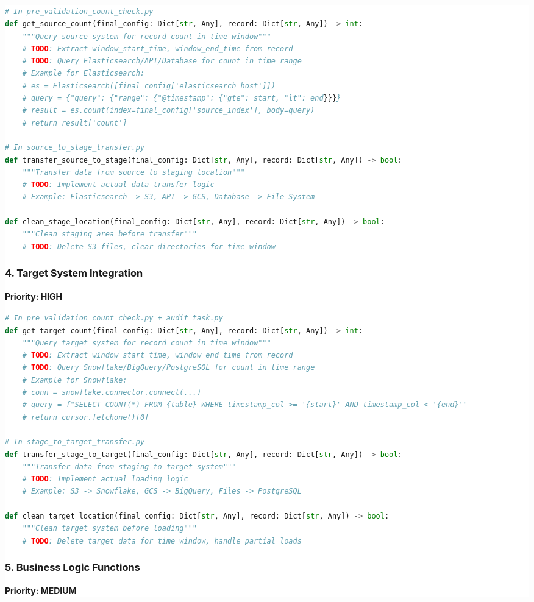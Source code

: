 ```python
# In pre_validation_count_check.py
def get_source_count(final_config: Dict[str, Any], record: Dict[str, Any]) -> int:
    """Query source system for record count in time window"""
    # TODO: Extract window_start_time, window_end_time from record
    # TODO: Query Elasticsearch/API/Database for count in time range
    # Example for Elasticsearch:
    # es = Elasticsearch([final_config['elasticsearch_host']])
    # query = {"query": {"range": {"@timestamp": {"gte": start, "lt": end}}}}
    # result = es.count(index=final_config['source_index'], body=query)
    # return result['count']

# In source_to_stage_transfer.py
def transfer_source_to_stage(final_config: Dict[str, Any], record: Dict[str, Any]) -> bool:
    """Transfer data from source to staging location"""
    # TODO: Implement actual data transfer logic
    # Example: Elasticsearch -> S3, API -> GCS, Database -> File System
    
def clean_stage_location(final_config: Dict[str, Any], record: Dict[str, Any]) -> bool:
    """Clean staging area before transfer"""
    # TODO: Delete S3 files, clear directories for time window
```

### 4. Target System Integration  
**Priority: HIGH**

```python
# In pre_validation_count_check.py + audit_task.py
def get_target_count(final_config: Dict[str, Any], record: Dict[str, Any]) -> int:
    """Query target system for record count in time window"""
    # TODO: Extract window_start_time, window_end_time from record  
    # TODO: Query Snowflake/BigQuery/PostgreSQL for count in time range
    # Example for Snowflake:
    # conn = snowflake.connector.connect(...)
    # query = f"SELECT COUNT(*) FROM {table} WHERE timestamp_col >= '{start}' AND timestamp_col < '{end}'"
    # return cursor.fetchone()[0]

# In stage_to_target_transfer.py
def transfer_stage_to_target(final_config: Dict[str, Any], record: Dict[str, Any]) -> bool:
    """Transfer data from staging to target system"""
    # TODO: Implement actual loading logic
    # Example: S3 -> Snowflake, GCS -> BigQuery, Files -> PostgreSQL

def clean_target_location(final_config: Dict[str, Any], record: Dict[str, Any]) -> bool:
    """Clean target system before loading"""
    # TODO: Delete target data for time window, handle partial loads
```

### 5. Business Logic Functions
**Priority: MEDIUM**
